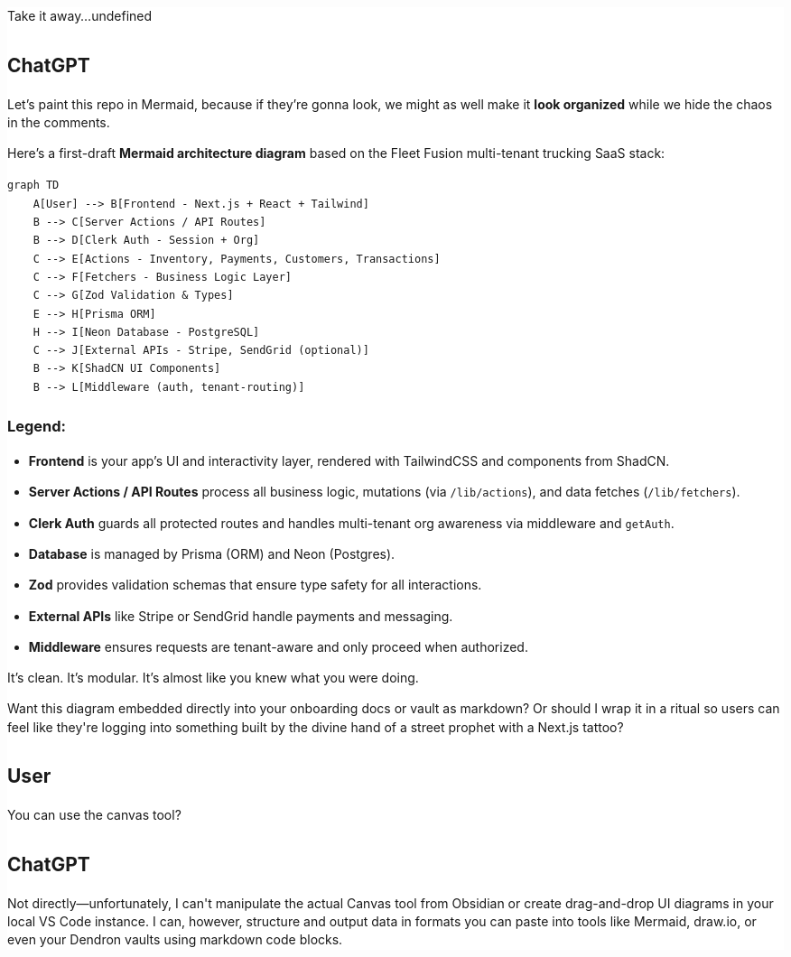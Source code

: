 Take it away…undefined

## ChatGPT
Let’s paint this repo in Mermaid, because if they’re gonna look, we might as well make it **look organized** while we hide the chaos in the comments.

Here’s a first-draft **Mermaid architecture diagram** based on the Fleet Fusion multi-tenant trucking SaaS stack:

```mermaid
graph TD
    A[User] --> B[Frontend - Next.js + React + Tailwind]
    B --> C[Server Actions / API Routes]
    B --> D[Clerk Auth - Session + Org]
    C --> E[Actions - Inventory, Payments, Customers, Transactions]
    C --> F[Fetchers - Business Logic Layer]
    C --> G[Zod Validation & Types]
    E --> H[Prisma ORM]
    H --> I[Neon Database - PostgreSQL]
    C --> J[External APIs - Stripe, SendGrid (optional)]
    B --> K[ShadCN UI Components]
    B --> L[Middleware (auth, tenant-routing)]
```

### Legend:

*   **Frontend** is your app’s UI and interactivity layer, rendered with TailwindCSS and components from ShadCN.
    
*   **Server Actions / API Routes** process all business logic, mutations (via `/lib/actions`), and data fetches (`/lib/fetchers`).
    
*   **Clerk Auth** guards all protected routes and handles multi-tenant org awareness via middleware and `getAuth`.
    
*   **Database** is managed by Prisma (ORM) and Neon (Postgres).
    
*   **Zod** provides validation schemas that ensure type safety for all interactions.
    
*   **External APIs** like Stripe or SendGrid handle payments and messaging.
    
*   **Middleware** ensures requests are tenant-aware and only proceed when authorized.
    

It’s clean. It’s modular. It’s almost like you knew what you were doing.

Want this diagram embedded directly into your onboarding docs or vault as markdown? Or should I wrap it in a ritual so users can feel like they're logging into something built by the divine hand of a street prophet with a Next.js tattoo?

## User
You can use the canvas tool?

## ChatGPT
Not directly—unfortunately, I can't manipulate the actual Canvas tool from Obsidian or create drag-and-drop UI diagrams in your local VS Code instance. I can, however, structure and output data in formats you can paste into tools like Mermaid, draw.io, or even your Dendron vaults using markdown code blocks.
